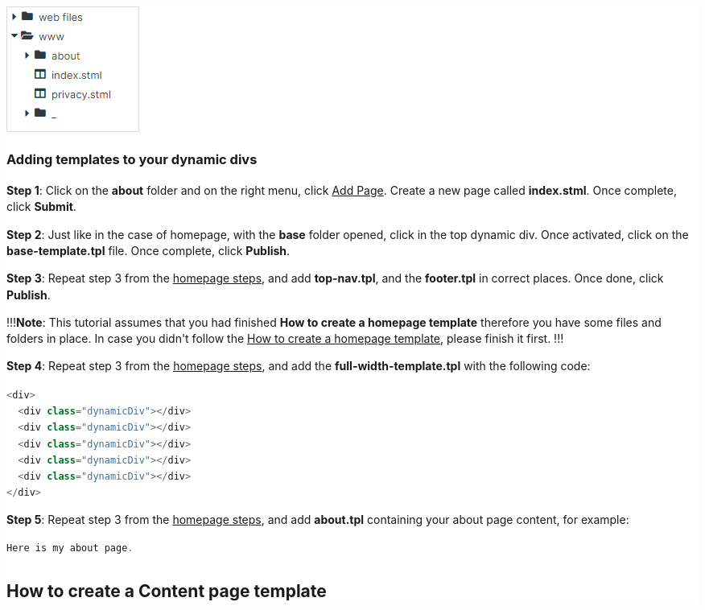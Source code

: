 <img src="../../../images/about-folder-www.png" alt="about-folder-www" style=" display: block"></a>

### Adding templates to your dynamic divs

**Step 1**: Click on the **about** folder and on the right menu, click <a href="/workspace/websites/manage-folder/add-page/">Add Page</a>. Create a new page called **index.stml**. Once complete, click **Submit**.

**Step 2**: Just like in the case of homepage, with the **base** folder opened, click in the top dynamic div. Once activated, click on the **base-template.tpl** file. Once complete, click **Publish**.

**Step 3**: Repeat step 3 from the <a href="/tutorials/websites/add-page-template/#how-to-create-a-homepage-template">homepage steps</a>, and add **top-nav.tpl**, and the **footer.tpl** in correct places. Once done, click **Publish**.

!!!**Note**:
This tutorial assumes that you had finished **How to create a homepage template** therefore you have some files and folders in place. In case you didn't follow the <a href="/tutorials/websites/add-page-template/#how-to-create-a-homepage-template">How to create a homepage template</a>, please finish it first. 
!!!

**Step 4**: Repeat step 3 from the <a href="/tutorials/websites/add-page-template/#how-to-create-a-homepage-template">homepage steps</a>, and add the **full-width-template.tpl** with the following code:

```js
<div>
  <div class="dynamicDiv"></div>
  <div class="dynamicDiv"></div>
  <div class="dynamicDiv"></div>
  <div class="dynamicDiv"></div>
  <div class="dynamicDiv"></div>
</div>
```

**Step 5**: Repeat step 3 from the <a href="/tutorials/websites/add-page-template/#how-to-create-a-homepage-template">homepage steps</a>, and add **about.tpl** containing your about page content, for example:

```js 
Here is my about page.
```

## How to create a Content page template 
